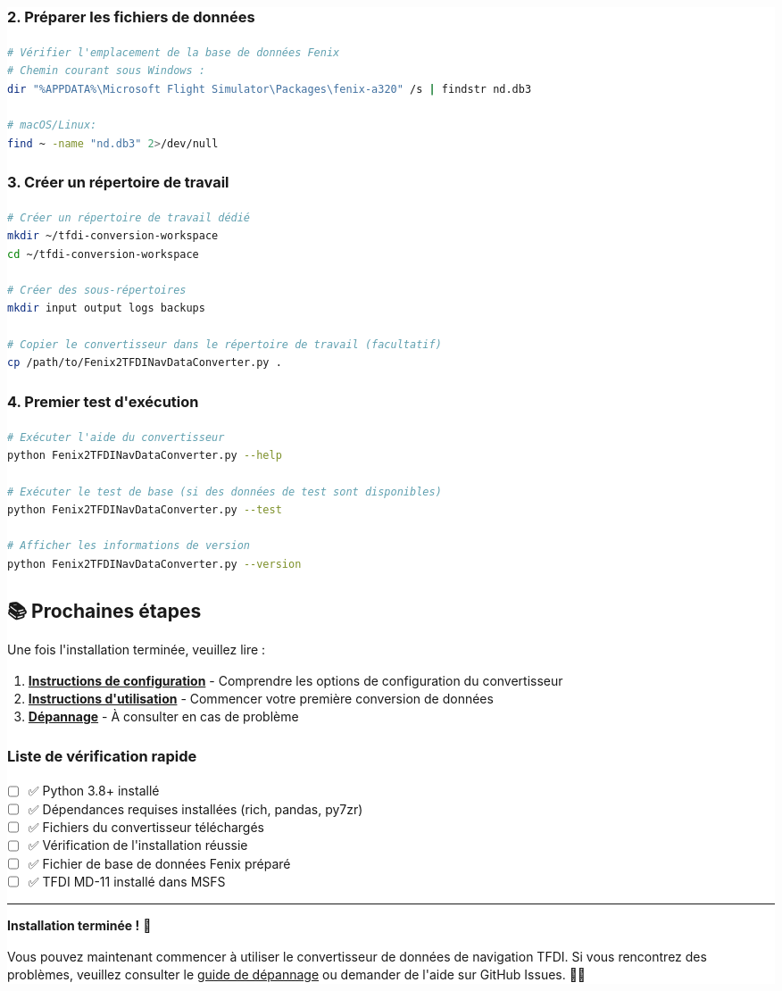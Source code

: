 ### 2. Préparer les fichiers de données

```bash
# Vérifier l'emplacement de la base de données Fenix
# Chemin courant sous Windows :
dir "%APPDATA%\Microsoft Flight Simulator\Packages\fenix-a320" /s | findstr nd.db3

# macOS/Linux:
find ~ -name "nd.db3" 2>/dev/null
```

### 3. Créer un répertoire de travail

```bash
# Créer un répertoire de travail dédié
mkdir ~/tfdi-conversion-workspace
cd ~/tfdi-conversion-workspace

# Créer des sous-répertoires
mkdir input output logs backups

# Copier le convertisseur dans le répertoire de travail (facultatif)
cp /path/to/Fenix2TFDINavDataConverter.py .
```

### 4. Premier test d'exécution

```bash
# Exécuter l'aide du convertisseur
python Fenix2TFDINavDataConverter.py --help

# Exécuter le test de base (si des données de test sont disponibles)
python Fenix2TFDINavDataConverter.py --test

# Afficher les informations de version
python Fenix2TFDINavDataConverter.py --version
```

## 📚 Prochaines étapes

Une fois l'installation terminée, veuillez lire :

1.  **[Instructions de configuration](configuration.md)** - Comprendre les options de configuration du convertisseur
2.  **[Instructions d'utilisation](usage.md)** - Commencer votre première conversion de données
3.  **[Dépannage](../troubleshooting.md)** - À consulter en cas de problème

### Liste de vérification rapide

- [ ] ✅ Python 3.8+ installé
- [ ] ✅ Dépendances requises installées (rich, pandas, py7zr)
- [ ] ✅ Fichiers du convertisseur téléchargés
- [ ] ✅ Vérification de l'installation réussie
- [ ] ✅ Fichier de base de données Fenix préparé
- [ ] ✅ TFDI MD-11 installé dans MSFS

---

**Installation terminée !** 🎉 

Vous pouvez maintenant commencer à utiliser le convertisseur de données de navigation TFDI. Si vous rencontrez des problèmes, veuillez consulter le [guide de dépannage](../troubleshooting.md) ou demander de l'aide sur GitHub Issues. 🚁✨